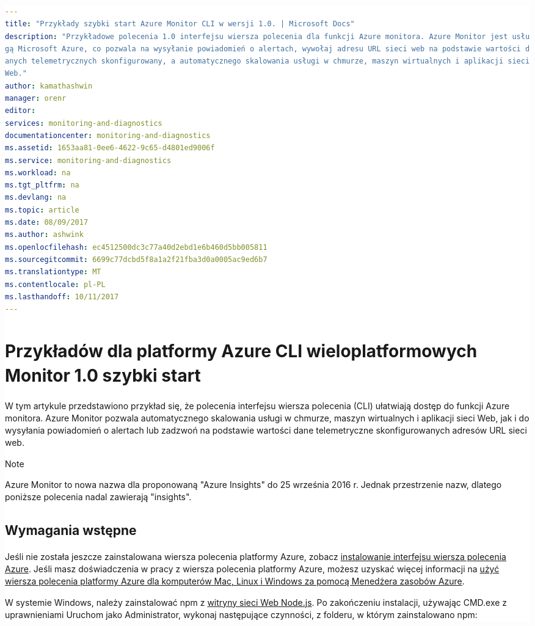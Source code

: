 ```yaml
---
title: "Przykłady szybki start Azure Monitor CLI w wersji 1.0. | Microsoft Docs"
description: "Przykładowe polecenia 1.0 interfejsu wiersza polecenia dla funkcji Azure monitora. Azure Monitor jest usługą Microsoft Azure, co pozwala na wysyłanie powiadomień o alertach, wywołaj adresu URL sieci web na podstawie wartości danych telemetrycznych skonfigurowany, a automatycznego skalowania usługi w chmurze, maszyn wirtualnych i aplikacji sieci Web."
author: kamathashwin
manager: orenr
editor: 
services: monitoring-and-diagnostics
documentationcenter: monitoring-and-diagnostics
ms.assetid: 1653aa81-0ee6-4622-9c65-d4801ed9006f
ms.service: monitoring-and-diagnostics
ms.workload: na
ms.tgt_pltfrm: na
ms.devlang: na
ms.topic: article
ms.date: 08/09/2017
ms.author: ashwink
ms.openlocfilehash: ec4512500dc3c77a40d2ebd1e6b460d5bb005811
ms.sourcegitcommit: 6699c77dcbd5f8a1a2f21fba3d0a0005ac9ed6b7
ms.translationtype: MT
ms.contentlocale: pl-PL
ms.lasthandoff: 10/11/2017
---
```

# <a name="azure-monitor--cross-platform-cli-10-quick-start-samples"></a>Przykładów dla platformy Azure CLI wieloplatformowych Monitor 1.0 szybki start
W tym artykule przedstawiono przykład się, że polecenia interfejsu wiersza polecenia (CLI) ułatwiają dostęp do funkcji Azure monitora. Azure Monitor pozwala automatycznego skalowania usługi w chmurze, maszyn wirtualnych i aplikacji sieci Web, jak i do wysyłania powiadomień o alertach lub zadzwoń na podstawie wartości dane telemetryczne skonfigurowanych adresów URL sieci web.

> [!NOTE]
> Azure Monitor to nowa nazwa dla proponowaną "Azure Insights" do 25 września 2016 r. Jednak przestrzenie nazw, dlatego poniższe polecenia nadal zawierają "insights".
> 
> 

## <a name="prerequisites"></a>Wymagania wstępne
Jeśli nie została jeszcze zainstalowana wiersza polecenia platformy Azure, zobacz [instalowanie interfejsu wiersza polecenia Azure](../cli-install-nodejs.md). Jeśli masz doświadczenia w pracy z wiersza polecenia platformy Azure, możesz uzyskać więcej informacji na [użyć wiersza polecenia platformy Azure dla komputerów Mac, Linux i Windows za pomocą Menedżera zasobów Azure](../xplat-cli-azure-resource-manager.md).

W systemie Windows, należy zainstalować npm z [witryny sieci Web Node.js](https://nodejs.org/). Po zakończeniu instalacji, używając CMD.exe z uprawnieniami Uruchom jako Administrator, wykonaj następujące czynności, z folderu, w którym zainstalowano npm:
